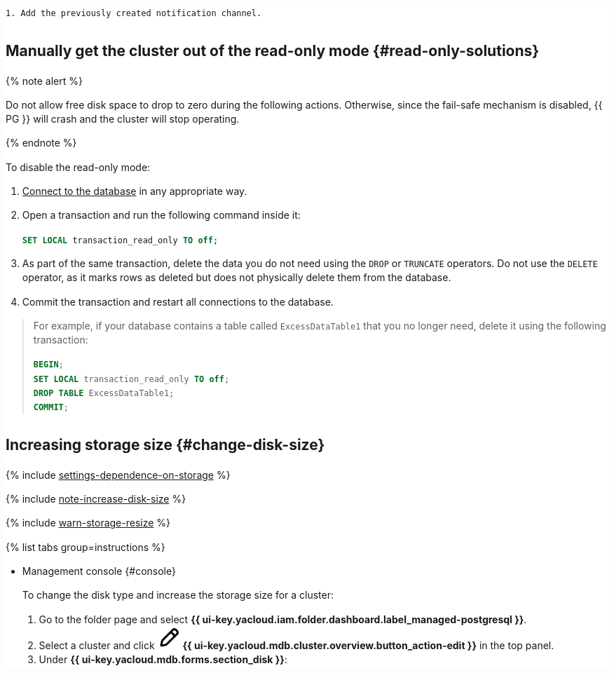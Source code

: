     1. Add the previously created notification channel.


## Manually get the cluster out of the read-only mode {#read-only-solutions}

{% note alert %}

Do not allow free disk space to drop to zero during the following actions. Otherwise, since the fail-safe mechanism is disabled, {{ PG }} will crash and the cluster will stop operating.

{% endnote %}

To disable the read-only mode:

1. [Connect to the database](../operations/connect.md) in any appropriate way.

1. Open a transaction and run the following command inside it:

    ```sql
    SET LOCAL transaction_read_only TO off;
    ```

1. As part of the same transaction, delete the data you do not need using the `DROP` or `TRUNCATE` operators. Do not use the `DELETE` operator, as it marks rows as deleted but does not physically delete them from the database.

1. Commit the transaction and restart all connections to the database.

> For example, if your database contains a table called `ExcessDataTable1` that you no longer need, delete it using the following transaction:
>
> ```sql
> BEGIN;
> SET LOCAL transaction_read_only TO off;
> DROP TABLE ExcessDataTable1;
> COMMIT;
> ```

## Increasing storage size {#change-disk-size}

{% include [settings-dependence-on-storage](../../_includes/mdb/mpg/settings-dependence-on-storage.md) %}

{% include [note-increase-disk-size](../../_includes/mdb/note-increase-disk-size.md) %}


{% include [warn-storage-resize](../../_includes/mdb/mpg/warn-storage-resize.md) %}


{% list tabs group=instructions %}

- Management console {#console}

    To change the disk type and increase the storage size for a cluster:

    1. Go to the folder page and select **{{ ui-key.yacloud.iam.folder.dashboard.label_managed-postgresql }}**.
    1. Select a cluster and click ![image](../../_assets/console-icons/pencil.svg) **{{ ui-key.yacloud.mdb.cluster.overview.button_action-edit }}** in the top panel.
    1. Under **{{ ui-key.yacloud.mdb.forms.section_disk }}**:
